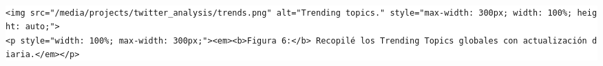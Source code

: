     <img src="/media/projects/twitter_analysis/trends.png" alt="Trending topics." style="max-width: 300px; width: 100%; height: auto;">
    <p style="width: 100%; max-width: 300px;"><em><b>Figura 6:</b> Recopilé los Trending Topics globales con actualización diaria.</em></p>
  </div>

</div>
